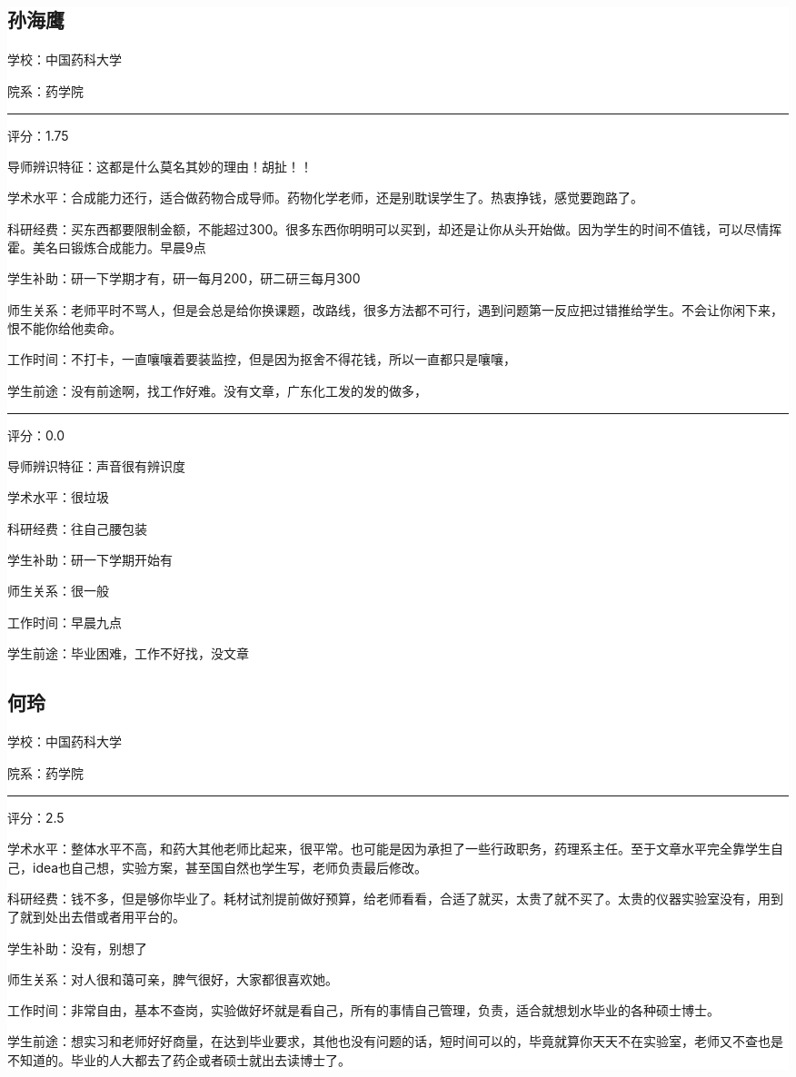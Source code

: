 ## 孙海鹰

学校：中国药科大学

院系：药学院

* * *

评分：1.75

导师辨识特征：这都是什么莫名其妙的理由！胡扯！！

学术水平：合成能力还行，适合做药物合成导师。药物化学老师，还是别耽误学生了。热衷挣钱，感觉要跑路了。

科研经费：买东西都要限制金额，不能超过300。很多东西你明明可以买到，却还是让你从头开始做。因为学生的时间不值钱，可以尽情挥霍。美名曰锻炼合成能力。早晨9点

学生补助：研一下学期才有，研一每月200，研二研三每月300

师生关系：老师平时不骂人，但是会总是给你换课题，改路线，很多方法都不可行，遇到问题第一反应把过错推给学生。不会让你闲下来，恨不能你给他卖命。

工作时间：不打卡，一直嚷嚷着要装监控，但是因为抠舍不得花钱，所以一直都只是嚷嚷，

学生前途：没有前途啊，找工作好难。没有文章，广东化工发的发的做多，

* * *

评分：0.0

导师辨识特征：声音很有辨识度

学术水平：很垃圾

科研经费：往自己腰包装

学生补助：研一下学期开始有

师生关系：很一般

工作时间：早晨九点

学生前途：毕业困难，工作不好找，没文章

## 何玲

学校：中国药科大学

院系：药学院

* * *

评分：2.5

学术水平：整体水平不高，和药大其他老师比起来，很平常。也可能是因为承担了一些行政职务，药理系主任。至于文章水平完全靠学生自己，idea也自己想，实验方案，甚至国自然也学生写，老师负责最后修改。

科研经费：钱不多，但是够你毕业了。耗材试剂提前做好预算，给老师看看，合适了就买，太贵了就不买了。太贵的仪器实验室没有，用到了就到处出去借或者用平台的。

学生补助：没有，别想了

师生关系：对人很和蔼可亲，脾气很好，大家都很喜欢她。

工作时间：非常自由，基本不查岗，实验做好坏就是看自己，所有的事情自己管理，负责，适合就想划水毕业的各种硕士博士。

学生前途：想实习和老师好好商量，在达到毕业要求，其他也没有问题的话，短时间可以的，毕竟就算你天天不在实验室，老师又不查也是不知道的。毕业的人大都去了药企或者硕士就出去读博士了。
